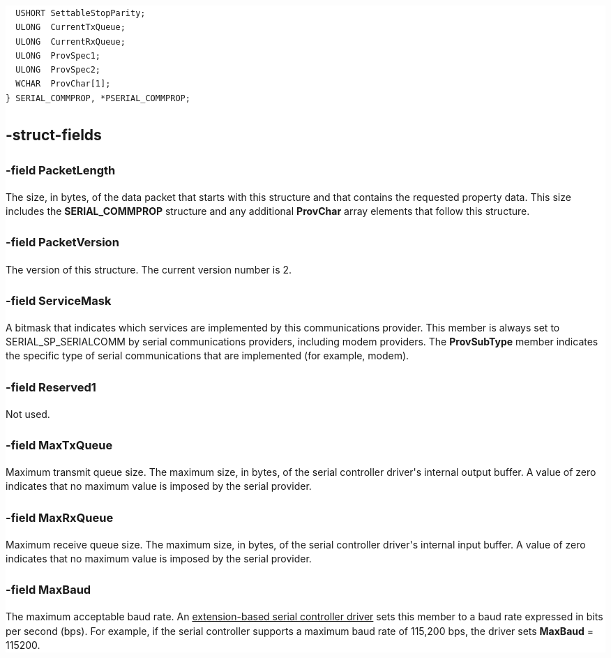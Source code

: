 ````
  USHORT SettableStopParity;
  ULONG  CurrentTxQueue;
  ULONG  CurrentRxQueue;
  ULONG  ProvSpec1;
  ULONG  ProvSpec2;
  WCHAR  ProvChar[1];
} SERIAL_COMMPROP, *PSERIAL_COMMPROP;
````


## -struct-fields

### -field PacketLength

The size, in bytes, of the data packet that starts with this structure and that contains the requested property data. This size includes the <b>SERIAL_COMMPROP</b> structure and any additional <b>ProvChar</b> array elements that follow this structure.


### -field PacketVersion

The version of this structure. The current version number is 2.


### -field ServiceMask

A bitmask that indicates which services are implemented by this communications provider. This member is always set to SERIAL_SP_SERIALCOMM by serial communications providers, including modem providers. The <b>ProvSubType</b> member indicates the specific type of serial communications that are implemented (for example, modem).


### -field Reserved1

Not used.


### -field MaxTxQueue

Maximum transmit queue size. The maximum size, in bytes, of the serial controller driver's internal output buffer. A value of zero indicates that no maximum value is imposed by the serial provider.


### -field MaxRxQueue

Maximum receive queue size. The maximum size, in bytes, of the serial controller driver's internal input buffer. A value of zero indicates that no maximum value is imposed by the serial provider.


### -field MaxBaud

The maximum acceptable baud rate. An <a href="https://msdn.microsoft.com/4A9B80F1-4DE1-4D35-ADDF-90058A4F8388">extension-based serial controller driver</a> sets this member to a baud rate expressed in bits per second (bps). For example, if the serial controller supports a maximum baud rate of 115,200 bps, the driver sets <b>MaxBaud</b> = 115200.

